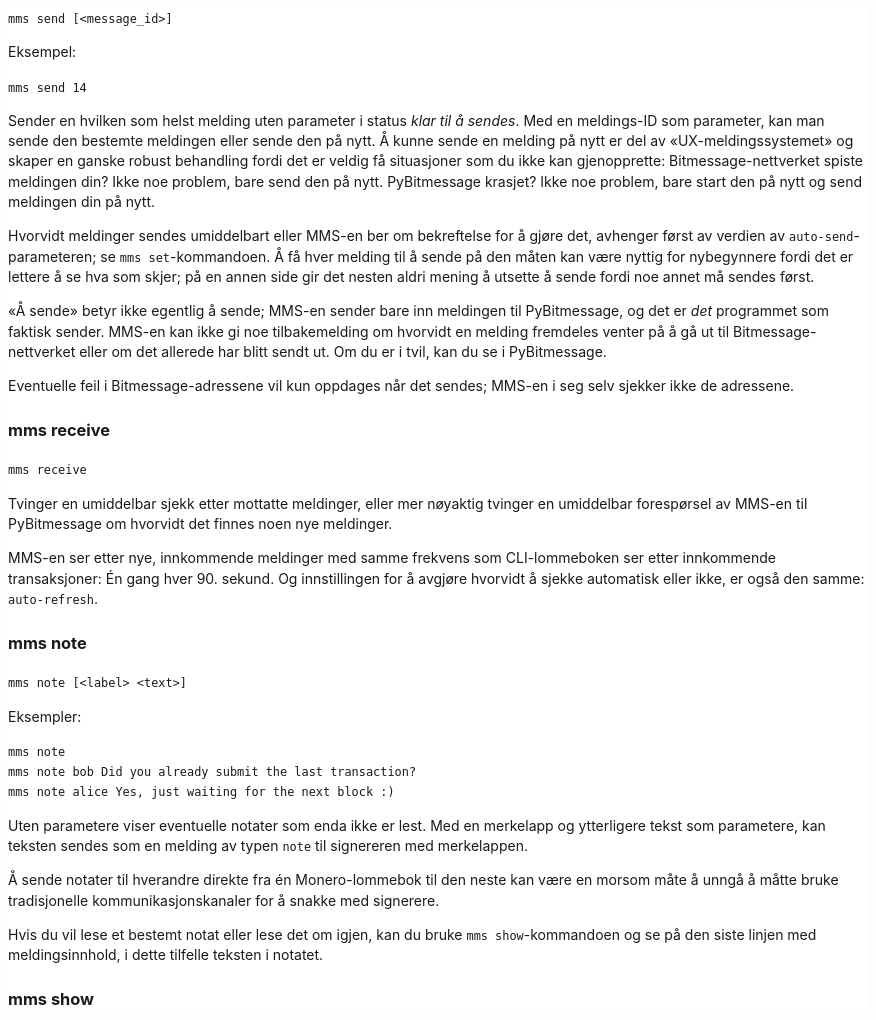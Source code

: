     mms send [<message_id>]

Eksempel:

    mms send 14

Sender en hvilken som helst melding uten parameter i status *klar til å sendes*. Med en meldings-ID som parameter, kan man sende den bestemte meldingen eller sende den på nytt. Å kunne sende en melding på nytt er del av «UX-meldingssystemet» og skaper en ganske robust behandling fordi det er veldig få situasjoner som du ikke kan gjenopprette: Bitmessage-nettverket spiste meldingen din? Ikke noe problem, bare send den på nytt. PyBitmessage krasjet? Ikke noe problem, bare start den på nytt og send meldingen din på nytt.

Hvorvidt meldinger sendes umiddelbart eller MMS-en ber om bekreftelse for å gjøre det, avhenger først av verdien av `auto-send`-parameteren; se `mms set`-kommandoen. Å få hver melding til å sende på den måten kan være nyttig for nybegynnere fordi det er lettere å se hva som skjer; på en annen side gir det nesten aldri mening å utsette å sende fordi noe annet må sendes først.

«Å sende» betyr ikke egentlig å sende; MMS-en sender bare inn meldingen til PyBitmessage, og det er *det* programmet som faktisk sender. MMS-en kan ikke gi noe tilbakemelding om hvorvidt en melding fremdeles venter på å gå ut til Bitmessage-nettverket eller om det allerede har blitt sendt ut. Om du er i tvil, kan du se i PyBitmessage.

Eventuelle feil i Bitmessage-adressene vil kun oppdages når det sendes; MMS-en i seg selv sjekker ikke de adressene.

### mms receive

    mms receive

Tvinger en umiddelbar sjekk etter mottatte meldinger, eller mer nøyaktig tvinger en umiddelbar forespørsel av MMS-en til PyBitmessage om hvorvidt det finnes noen nye meldinger.

MMS-en ser etter nye, innkommende meldinger med samme frekvens som CLI-lommeboken ser etter innkommende transaksjoner: Én gang hver 90. sekund. Og innstillingen for å avgjøre hvorvidt å sjekke automatisk eller ikke, er også den samme: `auto-refresh`.

### mms note

    mms note [<label> <text>]

Eksempler:

    mms note
    mms note bob Did you already submit the last transaction?
    mms note alice Yes, just waiting for the next block :)

Uten parametere viser eventuelle notater som enda ikke er lest. Med en merkelapp og ytterligere tekst som parametere, kan teksten sendes som en melding av typen `note` til signereren med merkelappen.

Å sende notater til hverandre direkte fra én Monero-lommebok til den neste kan være en morsom måte å unngå å måtte bruke tradisjonelle kommunikasjonskanaler for å snakke med signerere.

Hvis du vil lese et bestemt notat eller lese det om igjen, kan du bruke `mms show`-kommandoen og se på den siste linjen med meldingsinnhold, i dette tilfelle teksten i notatet.

### mms show
